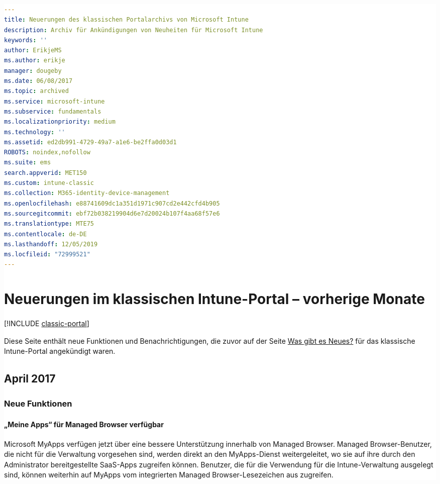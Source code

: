 ```yaml
---
title: Neuerungen des klassischen Portalarchivs von Microsoft Intune
description: Archiv für Ankündigungen von Neuheiten für Microsoft Intune
keywords: ''
author: ErikjeMS
ms.author: erikje
manager: dougeby
ms.date: 06/08/2017
ms.topic: archived
ms.service: microsoft-intune
ms.subservice: fundamentals
ms.localizationpriority: medium
ms.technology: ''
ms.assetid: ed2db991-4729-49a7-a1e6-be2ffa0d03d1
ROBOTS: noindex,nofollow
ms.suite: ems
search.appverid: MET150
ms.custom: intune-classic
ms.collection: M365-identity-device-management
ms.openlocfilehash: e88741609dc1a351d1971c907cd2e442cfd4b905
ms.sourcegitcommit: ebf72b038219904d6e7d20024b107f4aa68f57e6
ms.translationtype: MTE75
ms.contentlocale: de-DE
ms.lasthandoff: 12/05/2019
ms.locfileid: "72999521"
---
```

# <a name="whats-new-in-the-intune-classic-portal---previous-months"></a>Neuerungen im klassischen Intune-Portal – vorherige Monate

[!INCLUDE [classic-portal](../includes/classic-portal.md)]

Diese Seite enthält neue Funktionen und Benachrichtigungen, die zuvor auf der Seite [Was gibt es Neues?](whats-new.md) für das klassische Intune-Portal angekündigt waren.

## <a name="april-2017"></a>April 2017

### <a name="new-capabilities"></a>Neue Funktionen

#### <a name="myapps-available-for-managed-browser---822308-822303--"></a>„Meine Apps“ für Managed Browser verfügbar 

Microsoft MyApps verfügen jetzt über eine bessere Unterstützung innerhalb von Managed Browser. Managed Browser-Benutzer, die nicht für die Verwaltung vorgesehen sind, werden direkt an den MyApps-Dienst weitergeleitet, wo sie auf ihre durch den Administrator bereitgestellte SaaS-Apps zugreifen können. Benutzer, die für die Verwendung für die Intune-Verwaltung ausgelegt sind, können weiterhin auf MyApps vom integrierten Managed Browser-Lesezeichen aus zugreifen.

